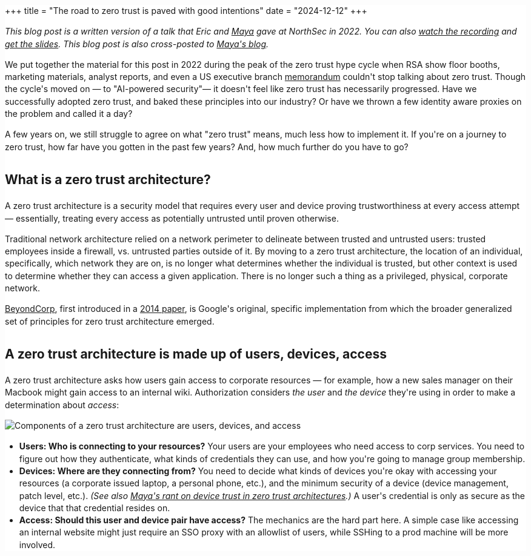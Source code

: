 +++
title = "The road to zero trust is paved with good intentions"
date = "2024-12-12"
+++

_This blog post is a written version of a talk that Eric and [Maya](https://mayakaczorowski.com/about) gave at NorthSec in 2022. You can also [watch the recording](https://youtu.be/UWpTFiRf4Uw?si=cYwvAQabGg7Q5Ota) and [get the slides](https://github.com/mayakacz/presentation-slides/blob/master/20220519%20-%20NorthSec%202022%20-%20The%20road%20to%20BeyondCorp%20is%20paved%20with%20good%20intentions.pdf). This blog post is also cross-posted to [Maya's blog](https://mayakaczorowski.com/blogs)._

We put together the material for this post in 2022 during the peak of the zero trust hype cycle when RSA show floor booths, marketing materials, analyst reports, and even a US executive branch [memorandum](https://www.whitehouse.gov/wp-content/uploads/2022/01/M-22-09.pdf) couldn't stop talking about zero trust. Though the cycle's moved on — to "AI-powered security"— it doesn't feel like zero trust has necessarily progressed. Have we successfully adopted zero trust, and baked these principles into our industry? Or have we thrown a few identity aware proxies on the problem and called it a day?

A few years on, we still struggle to agree on what "zero trust" means, much less how to implement it. If you're on a journey to zero trust, how far have you gotten in the past few years? And, how much further do you have to go?

## What is a zero trust architecture?

A zero trust architecture is a security model that requires every user and device proving trustworthiness at every access attempt — essentially, treating every access as potentially untrusted until proven otherwise.

Traditional network architecture relied on a network perimeter to delineate between trusted and untrusted users: trusted employees inside a firewall, vs. untrusted parties outside of it. By moving to a zero trust architecture, the location of an individual, specifically, which network they are on, is no longer what determines whether the individual is trusted, but other context is used to determine whether they can access a given application. There is no longer such a thing as a privileged, physical, corporate network.

[BeyondCorp](https://cloud.google.com/beyondcorp), first introduced in a [2014 paper](https://research.google/pubs/beyondcorp-a-new-approach-to-enterprise-security/), is Google's original, specific implementation from which the broader generalized set of principles for zero trust architecture emerged.

## A zero trust architecture is made up of users, devices, access

A zero trust architecture asks how users gain access to corporate resources — for example, how a new sales manager on their Macbook might gain access to an internal wiki. Authorization considers _the user_ and _the device_ they're using in order to make a determination about _access_:

![Components of a zero trust architecture are users, devices, and access](../imgs/zta.png)

- **Users: Who is connecting to your resources?** Your users are your employees who need access to corp services. You need to figure out how they authenticate, what kinds of credentials they can use, and how you're going to manage group membership.
- **Devices: Where are they connecting from?** You need to decide what kinds of devices you're okay with accessing your resources (a corporate issued laptop, a personal phone, etc.), and the minimum security of a device (device management, patch level, etc.). _(See also [Maya's rant on device trust in zero trust architectures](https://mayakaczorowski.com/blogs/beyondcorp-is-dead).)_ A user's credential is only as secure as the device that that credential resides on.
- **Access: Should this user and device pair have access?** The mechanics are the hard part here. A simple case like accessing an internal website might just require an SSO proxy with an allowlist of users, while SSHing to a prod machine will be more involved.
